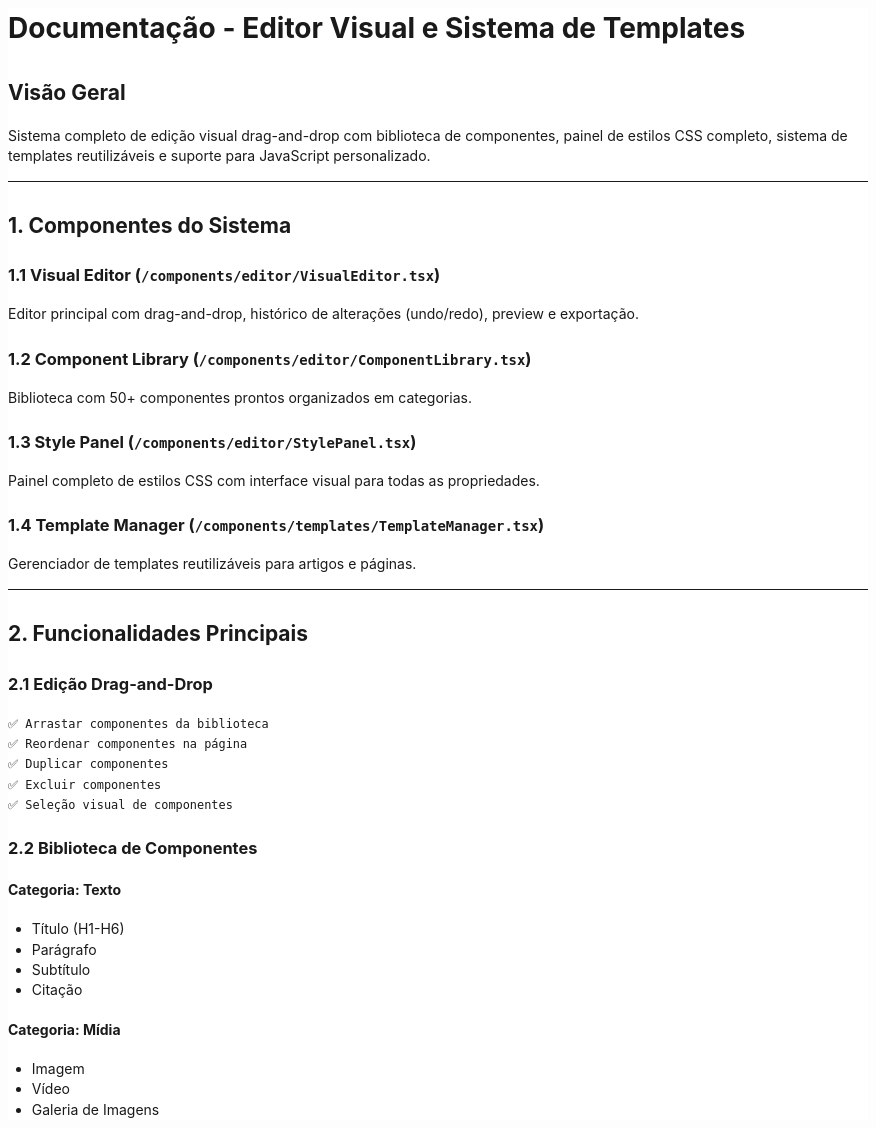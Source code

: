 # Documentação - Editor Visual e Sistema de Templates

## Visão Geral

Sistema completo de edição visual drag-and-drop com biblioteca de componentes, painel de estilos CSS completo, sistema de templates reutilizáveis e suporte para JavaScript personalizado.

---

## 1. Componentes do Sistema

### 1.1 Visual Editor (`/components/editor/VisualEditor.tsx`)
Editor principal com drag-and-drop, histórico de alterações (undo/redo), preview e exportação.

### 1.2 Component Library (`/components/editor/ComponentLibrary.tsx`)
Biblioteca com 50+ componentes prontos organizados em categorias.

### 1.3 Style Panel (`/components/editor/StylePanel.tsx`)
Painel completo de estilos CSS com interface visual para todas as propriedades.

### 1.4 Template Manager (`/components/templates/TemplateManager.tsx`)
Gerenciador de templates reutilizáveis para artigos e páginas.

---

## 2. Funcionalidades Principais

### 2.1 Edição Drag-and-Drop
```typescript
✅ Arrastar componentes da biblioteca
✅ Reordenar componentes na página
✅ Duplicar componentes
✅ Excluir componentes
✅ Seleção visual de componentes
```

### 2.2 Biblioteca de Componentes

#### **Categoria: Texto**
- Título (H1-H6)
- Parágrafo
- Subtítulo
- Citação

#### **Categoria: Mídia**
- Imagem
- Vídeo
- Galeria de Imagens
